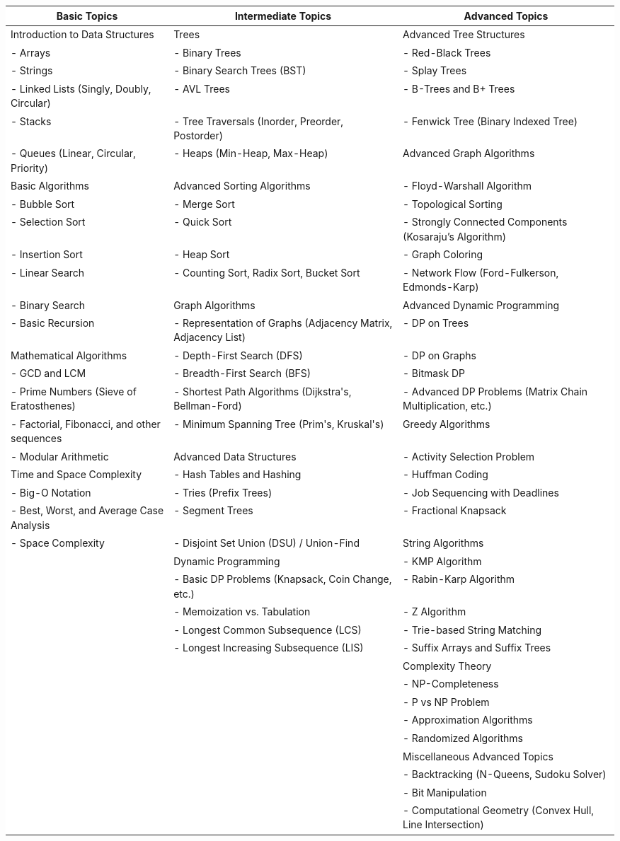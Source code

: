 
| **Basic Topics**                             | **Intermediate Topics**                       | **Advanced Topics**                             |
|----------------------------------------------|------------------------------------------------|--------------------------------------------------|
| Introduction to Data Structures              | Trees                                          | Advanced Tree Structures                         |
| - Arrays                                    | - Binary Trees                                 | - Red-Black Trees                                |
| - Strings                                   | - Binary Search Trees (BST)                    | - Splay Trees                                    |
| - Linked Lists (Singly, Doubly, Circular)   | - AVL Trees                                    | - B-Trees and B+ Trees                           |
| - Stacks                                    | - Tree Traversals (Inorder, Preorder, Postorder) | - Fenwick Tree (Binary Indexed Tree)           |
| - Queues (Linear, Circular, Priority)       | - Heaps (Min-Heap, Max-Heap)                   | Advanced Graph Algorithms                        |
| Basic Algorithms                            | Advanced Sorting Algorithms                    | - Floyd-Warshall Algorithm                       |
| - Bubble Sort                               | - Merge Sort                                   | - Topological Sorting                            |
| - Selection Sort                            | - Quick Sort                                   | - Strongly Connected Components (Kosaraju’s Algorithm) |
| - Insertion Sort                            | - Heap Sort                                    | - Graph Coloring                                 |
| - Linear Search                             | - Counting Sort, Radix Sort, Bucket Sort      | - Network Flow (Ford-Fulkerson, Edmonds-Karp)    |
| - Binary Search                             | Graph Algorithms                               | Advanced Dynamic Programming                     |
| - Basic Recursion                           | - Representation of Graphs (Adjacency Matrix, Adjacency List) | - DP on Trees                                  |
| Mathematical Algorithms                      | - Depth-First Search (DFS)                     | - DP on Graphs                                   |
| - GCD and LCM                               | - Breadth-First Search (BFS)                   | - Bitmask DP                                     |
| - Prime Numbers (Sieve of Eratosthenes)      | - Shortest Path Algorithms (Dijkstra's, Bellman-Ford) | - Advanced DP Problems (Matrix Chain Multiplication, etc.) |
| - Factorial, Fibonacci, and other sequences  | - Minimum Spanning Tree (Prim's, Kruskal's)    | Greedy Algorithms                                |
| - Modular Arithmetic                         | Advanced Data Structures                       | - Activity Selection Problem                     |
| Time and Space Complexity                    | - Hash Tables and Hashing                      | - Huffman Coding                                 |
| - Big-O Notation                             | - Tries (Prefix Trees)                         | - Job Sequencing with Deadlines                  |
| - Best, Worst, and Average Case Analysis    | - Segment Trees                                | - Fractional Knapsack                           |
| - Space Complexity                           | - Disjoint Set Union (DSU) / Union-Find        | String Algorithms                                |
|                                              | Dynamic Programming                            | - KMP Algorithm                                  |
|                                              | - Basic DP Problems (Knapsack, Coin Change, etc.) | - Rabin-Karp Algorithm                           |
|                                              | - Memoization vs. Tabulation                    | - Z Algorithm                                    |
|                                              | - Longest Common Subsequence (LCS)             | - Trie-based String Matching                     |
|                                              | - Longest Increasing Subsequence (LIS)         | - Suffix Arrays and Suffix Trees                |
|                                              |                                                | Complexity Theory                                |
|                                              |                                                | - NP-Completeness                                |
|                                              |                                                | - P vs NP Problem                                |
|                                              |                                                | - Approximation Algorithms                       |
|                                              |                                                | - Randomized Algorithms                          |
|                                              |                                                | Miscellaneous Advanced Topics                   |
|                                              |                                                | - Backtracking (N-Queens, Sudoku Solver)        |
|                                              |                                                | - Bit Manipulation                               |
|                                              |                                                | - Computational Geometry (Convex Hull, Line Intersection) |